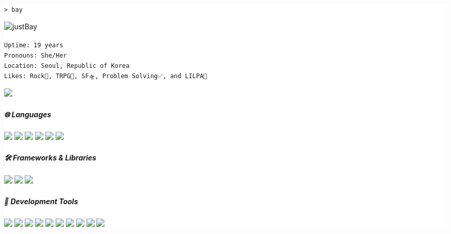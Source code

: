 ```
> bay
```
![justBay](https://github.com/user-attachments/assets/bca2f6a9-dfd6-4706-9f29-5a5cc3acecd7)
```
Uptime: 19 years
Pronouns: She/Her
Location: Seoul, Republic of Korea
Likes: Rock🤟, TRPG🎲, SF🛸, Problem Solving✅, and LILPA🖤
```

<img src="https://www.animatedimages.org/data/media/562/animated-line-image-0184.gif" width="1920" />

<span>
<p> <h5> 🌐 Languages</h5>
<img src="https://img.shields.io/badge/Python-ffdd54?style=for-the-badge&logo=python&logoColor=3670A0"/>
<img src="https://img.shields.io/badge/C-00599C?style=for-the-badge&logo=c&logoColor=white" />
<img src="https://img.shields.io/badge/C%23-239120?style=for-the-badge&logo=c-sharp&logoColor=white"/>
<img src="https://img.shields.io/badge/HTML5-%23E34F26.svg?style=for-the-badge&logo=html5&logoColor=white"/>
<img src="https://img.shields.io/badge/CSS3-%231572B6.svg?style=for-the-badge&logo=css3&logoColor=white"/>
<img src="https://img.shields.io/badge/JavaScript-%23323330.svg?style=for-the-badge&logo=javascript&logoColor=%23F7DF1E"/>
</p>

<p> <h5> 🛠️ Frameworks & Libraries </h5>
<img src="https://img.shields.io/badge/React-20232A?style=for-the-badge&logo=react&logoColor=61DAFB"/>
<img src="https://img.shields.io/badge/Pytorch-EE4C2C?style=for-the-badge&logo=pytorch&logoColor=white"/>
<img src="https://img.shields.io/badge/TensorFlow-FF6F00?style=for-the-badge&logo=tensorflow&logoColor=white"/>
</p>

<p> <h5> 🔨 Development Tools </h5>
<img src="https://img.shields.io/badge/Git-%23F05033.svg?style=for-the-badge&logo=git&logoColor=white"/>
<img src="https://img.shields.io/badge/Vim-%2311AB00.svg?style=for-the-badge&logo=vim&logoColor=white"/>
<img src="https://img.shields.io/badge/VS_CODE-0078d7.svg?style=for-the-badge&logo=visual-studio-code&logoColor=white"/>
<img src="https://img.shields.io/badge/Docker-2496ED?style=for-the-badge&logo=Docker&logoColor=white"/>
<img src="https://img.shields.io/badge/Anaconda-44A833?style=for-the-badge&logo=anaconda&logoColor=white"/>
<img src="https://img.shields.io/badge/Colab-F9AB00?style=for-the-badge&logo=googlecolab&color=525252"/>
<img src="https://img.shields.io/badge/PyCharm-2cd594?style=for-the-badge&logo=PyCharm&logoColor=fbf84b"/>
<img src="https://img.shields.io/badge/Rider-c90f5e?style=for-the-badge&logo=Rider&logoColor=fbcd11"/>
<img src="https://img.shields.io/badge/Unity-%23000000.svg?style=for-the-badge&logo=unity&logoColor=white"/>
<img src="https://img.shields.io/badge/Ren'Py-FF7F7F?style=for-the-badge&logo=renpy&logoColor=white"/>
</p>
